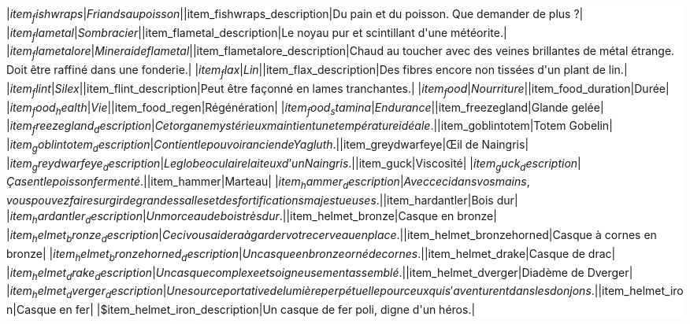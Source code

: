 |$item_fishwraps|Friands au poisson|
|$item_fishwraps_description|Du pain et du poisson. Que demander de plus ?|
|$item_flametal|Sombracier|
|$item_flametal_description|Le noyau pur et scintillant d'une météorite.|
|$item_flametalore|Minerai de flametal|
|$item_flametalore_description|Chaud au toucher avec des veines brillantes de métal étrange. Doit être raffiné dans une fonderie.|
|$item_flax|Lin|
|$item_flax_description|Des fibres encore non tissées d'un plant de lin.|
|$item_flint|Silex|
|$item_flint_description|Peut être façonné en lames tranchantes.|
|$item_food|Nourriture|
|$item_food_duration|Durée|
|$item_food_health|Vie|
|$item_food_regen|Régénération|
|$item_food_stamina|Endurance|
|$item_freezegland|Glande gelée|
|$item_freezegland_description|Cet organe mystérieux maintient une température idéale.|
|$item_goblintotem|Totem Gobelin|
|$item_goblintotem_description|Contient le pouvoir ancien de Yagluth.|
|$item_greydwarfeye|Œil de Naingris|
|$item_greydwarfeye_description|Le globe oculaire laiteux d’un Naingris.|
|$item_guck|Viscosité|
|$item_guck_description|Ça sent le poisson fermenté.|
|$item_hammer|Marteau|
|$item_hammer_description|Avec ceci dans vos mains, vous pouvez faire surgir de grandes salles et des fortifications majestueuses.|
|$item_hardantler|Bois dur|
|$item_hardantler_description|Un morceau de bois très dur.|
|$item_helmet_bronze|Casque en bronze|
|$item_helmet_bronze_description|Ceci vous aidera à garder votre cerveau en place.|
|$item_helmet_bronzehorned|Casque à cornes en bronze|
|$item_helmet_bronzehorned_description|Un casque en bronze orné de cornes.|
|$item_helmet_drake|Casque de drac|
|$item_helmet_drake_description|Un casque complexe et soigneusement assemblé.|
|$item_helmet_dverger|Diadème de Dverger|
|$item_helmet_dverger_description|Une source portative de lumière perpétuelle pour ceux qui s'aventurent dans les donjons.|
|$item_helmet_iron|Casque en fer|
|$item_helmet_iron_description|Un casque de fer poli, digne d'un héros.|